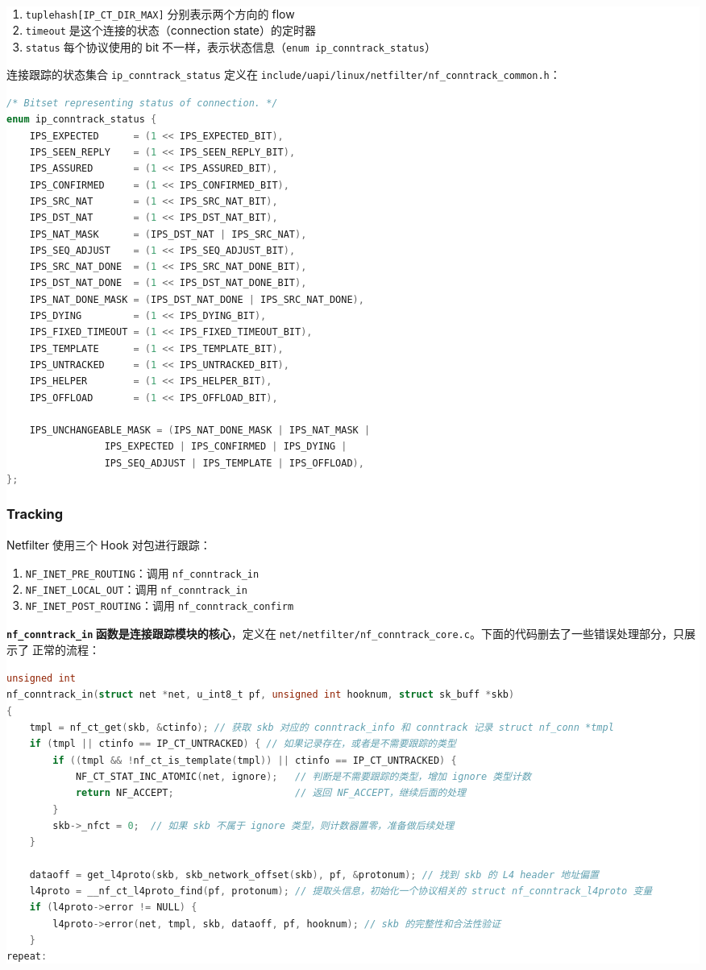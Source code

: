 1. `tuplehash[IP_CT_DIR_MAX]` 分别表示两个方向的 flow
1. `timeout` 是这个连接的状态（connection state）的定时器
1. `status` 每个协议使用的 bit 不一样，表示状态信息（`enum ip_conntrack_status`）

连接跟踪的状态集合 `ip_conntrack_status` 定义在
`include/uapi/linux/netfilter/nf_conntrack_common.h`：

```c
/* Bitset representing status of connection. */
enum ip_conntrack_status {
	IPS_EXPECTED      = (1 << IPS_EXPECTED_BIT),
	IPS_SEEN_REPLY    = (1 << IPS_SEEN_REPLY_BIT),
	IPS_ASSURED       = (1 << IPS_ASSURED_BIT),
	IPS_CONFIRMED     = (1 << IPS_CONFIRMED_BIT),
	IPS_SRC_NAT       = (1 << IPS_SRC_NAT_BIT),
	IPS_DST_NAT       = (1 << IPS_DST_NAT_BIT),
	IPS_NAT_MASK      = (IPS_DST_NAT | IPS_SRC_NAT),
	IPS_SEQ_ADJUST    = (1 << IPS_SEQ_ADJUST_BIT),
	IPS_SRC_NAT_DONE  = (1 << IPS_SRC_NAT_DONE_BIT),
	IPS_DST_NAT_DONE  = (1 << IPS_DST_NAT_DONE_BIT),
	IPS_NAT_DONE_MASK = (IPS_DST_NAT_DONE | IPS_SRC_NAT_DONE),
	IPS_DYING         = (1 << IPS_DYING_BIT),
	IPS_FIXED_TIMEOUT = (1 << IPS_FIXED_TIMEOUT_BIT),
	IPS_TEMPLATE      = (1 << IPS_TEMPLATE_BIT),
	IPS_UNTRACKED     = (1 << IPS_UNTRACKED_BIT),
	IPS_HELPER        = (1 << IPS_HELPER_BIT),
	IPS_OFFLOAD       = (1 << IPS_OFFLOAD_BIT),

	IPS_UNCHANGEABLE_MASK = (IPS_NAT_DONE_MASK | IPS_NAT_MASK |
				 IPS_EXPECTED | IPS_CONFIRMED | IPS_DYING |
				 IPS_SEQ_ADJUST | IPS_TEMPLATE | IPS_OFFLOAD),
};
```

### Tracking

Netfilter 使用三个 Hook 对包进行跟踪：

1. `NF_INET_PRE_ROUTING`：调用 `nf_conntrack_in`
1. `NF_INET_LOCAL_OUT`：调用 `nf_conntrack_in`
1. `NF_INET_POST_ROUTING`：调用 `nf_conntrack_confirm`

**`nf_conntrack_in` 函数是连接跟踪模块的核心**，定义在
`net/netfilter/nf_conntrack_core.c`。下面的代码删去了一些错误处理部分，只展示了
正常的流程：

```c
unsigned int
nf_conntrack_in(struct net *net, u_int8_t pf, unsigned int hooknum, struct sk_buff *skb)
{
	tmpl = nf_ct_get(skb, &ctinfo); // 获取 skb 对应的 conntrack_info 和 conntrack 记录 struct nf_conn *tmpl
	if (tmpl || ctinfo == IP_CT_UNTRACKED) { // 如果记录存在，或者是不需要跟踪的类型
		if ((tmpl && !nf_ct_is_template(tmpl)) || ctinfo == IP_CT_UNTRACKED) {
			NF_CT_STAT_INC_ATOMIC(net, ignore);   // 判断是不需要跟踪的类型，增加 ignore 类型计数
			return NF_ACCEPT;                     // 返回 NF_ACCEPT，继续后面的处理
		}
		skb->_nfct = 0;  // 如果 skb 不属于 ignore 类型，则计数器置零，准备做后续处理
	}

	dataoff = get_l4proto(skb, skb_network_offset(skb), pf, &protonum); // 找到 skb 的 L4 header 地址偏置
	l4proto = __nf_ct_l4proto_find(pf, protonum); // 提取头信息，初始化一个协议相关的 struct nf_conntrack_l4proto 变量
	if (l4proto->error != NULL) {
		l4proto->error(net, tmpl, skb, dataoff, pf, hooknum); // skb 的完整性和合法性验证
	}
repeat:
```